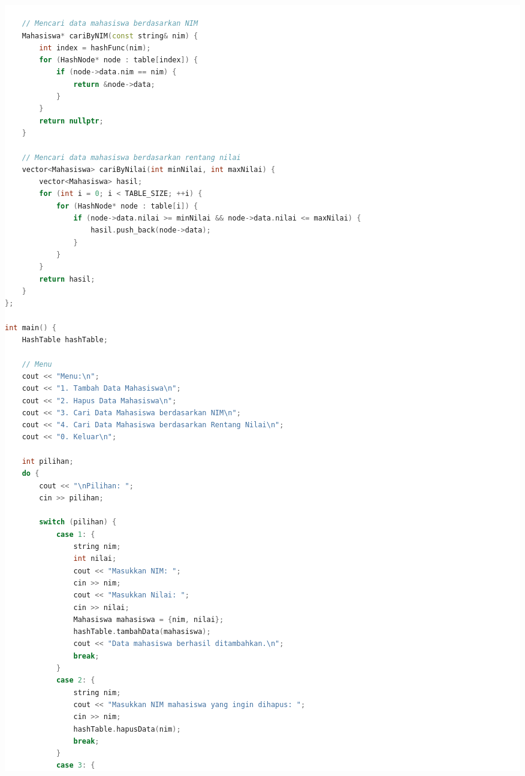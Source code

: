 ```c++

    // Mencari data mahasiswa berdasarkan NIM
    Mahasiswa* cariByNIM(const string& nim) {
        int index = hashFunc(nim);
        for (HashNode* node : table[index]) {
            if (node->data.nim == nim) {
                return &node->data;
            }
        }
        return nullptr;
    }

    // Mencari data mahasiswa berdasarkan rentang nilai
    vector<Mahasiswa> cariByNilai(int minNilai, int maxNilai) {
        vector<Mahasiswa> hasil;
        for (int i = 0; i < TABLE_SIZE; ++i) {
            for (HashNode* node : table[i]) {
                if (node->data.nilai >= minNilai && node->data.nilai <= maxNilai) {
                    hasil.push_back(node->data);
                }
            }
        }
        return hasil;
    }
};

int main() {
    HashTable hashTable;

    // Menu
    cout << "Menu:\n";
    cout << "1. Tambah Data Mahasiswa\n";
    cout << "2. Hapus Data Mahasiswa\n";
    cout << "3. Cari Data Mahasiswa berdasarkan NIM\n";
    cout << "4. Cari Data Mahasiswa berdasarkan Rentang Nilai\n";
    cout << "0. Keluar\n";

    int pilihan;
    do {
        cout << "\nPilihan: ";
        cin >> pilihan;

        switch (pilihan) {
            case 1: {
                string nim;
                int nilai;
                cout << "Masukkan NIM: ";
                cin >> nim;
                cout << "Masukkan Nilai: ";
                cin >> nilai;
                Mahasiswa mahasiswa = {nim, nilai};
                hashTable.tambahData(mahasiswa);
                cout << "Data mahasiswa berhasil ditambahkan.\n";
                break;
            }
            case 2: {
                string nim;
                cout << "Masukkan NIM mahasiswa yang ingin dihapus: ";
                cin >> nim;
                hashTable.hapusData(nim);
                break;
            }
            case 3: {
```